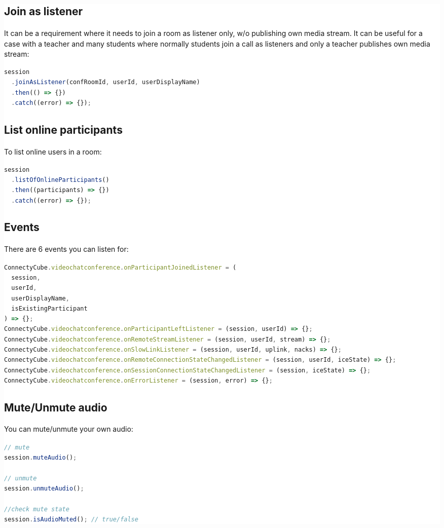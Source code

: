 ## Join as listener

It can be a requirement where it needs to join a room as listener only, w/o publishing own media stream. It can be useful for a case with a teacher and many students where normally students join a call as listeners and only a teacher publishes own media stream:

```javascript
session
  .joinAsListener(confRoomId, userId, userDisplayName)
  .then(() => {})
  .catch((error) => {});
```

## List online participants

To list online users in a room:

```javascript
session
  .listOfOnlineParticipants()
  .then((participants) => {})
  .catch((error) => {});
```

## Events

There are 6 events you can listen for:

```javascript
ConnectyCube.videochatconference.onParticipantJoinedListener = (
  session,
  userId,
  userDisplayName,
  isExistingParticipant
) => {};
ConnectyCube.videochatconference.onParticipantLeftListener = (session, userId) => {};
ConnectyCube.videochatconference.onRemoteStreamListener = (session, userId, stream) => {};
ConnectyCube.videochatconference.onSlowLinkListener = (session, userId, uplink, nacks) => {};
ConnectyCube.videochatconference.onRemoteConnectionStateChangedListener = (session, userId, iceState) => {};
ConnectyCube.videochatconference.onSessionConnectionStateChangedListener = (session, iceState) => {};
ConnectyCube.videochatconference.onErrorListener = (session, error) => {};
```

## Mute/Unmute audio

You can mute/unmute your own audio:

```javascript
// mute
session.muteAudio();

// unmute
session.unmuteAudio();

//check mute state
session.isAudioMuted(); // true/false
```
